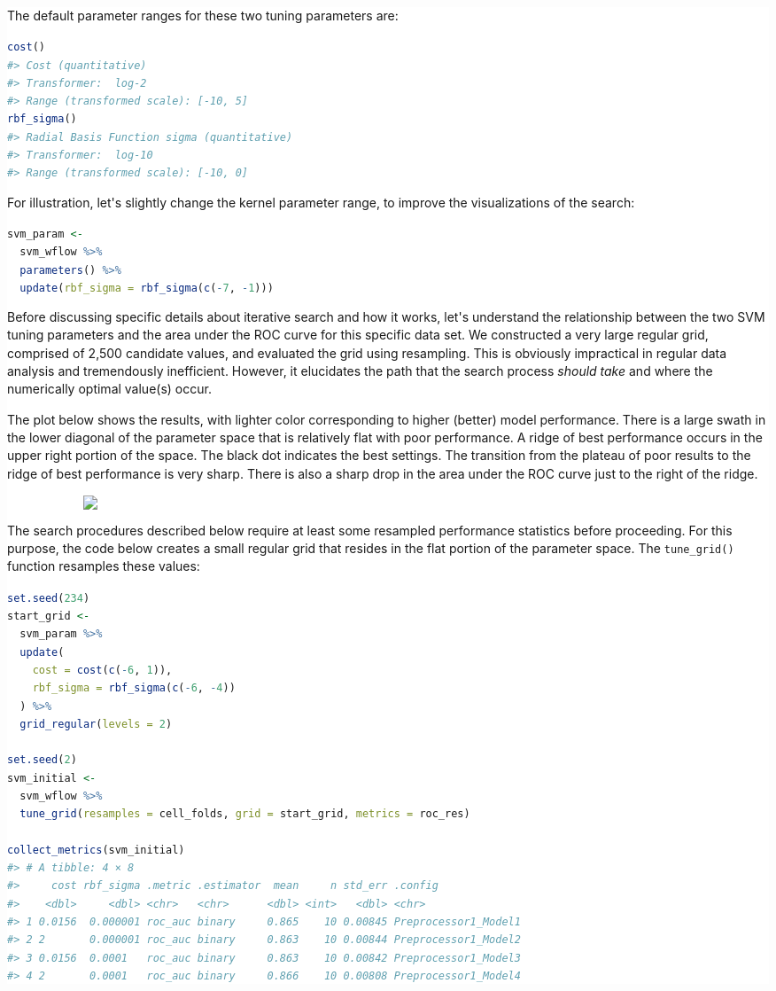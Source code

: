 The default parameter ranges for these two tuning parameters are: 


```r
cost()
#> Cost (quantitative)
#> Transformer:  log-2 
#> Range (transformed scale): [-10, 5]
rbf_sigma()
#> Radial Basis Function sigma (quantitative)
#> Transformer:  log-10 
#> Range (transformed scale): [-10, 0]
```

For illustration, let's slightly change the kernel parameter range, to improve the visualizations of the search: 


```r
svm_param <- 
  svm_wflow %>% 
  parameters() %>% 
  update(rbf_sigma = rbf_sigma(c(-7, -1)))
```

Before discussing specific details about iterative search and how it works, let's understand the relationship between the two SVM tuning parameters and the area under the ROC curve for this specific data set. We constructed a very large regular grid, comprised of 2,500 candidate values, and evaluated the grid using resampling. This is obviously impractical in regular data analysis and tremendously inefficient. However, it elucidates the path that the search process _should take_ and where the numerically optimal value(s) occur. 

The plot below shows the results, with lighter color corresponding to higher (better) model performance. There is a large swath in the lower diagonal of the parameter space that is relatively flat with poor performance. A ridge of best performance occurs in the upper right portion of the space. The black dot indicates the best settings. The transition from the plateau of poor results to the ridge of best performance is very sharp. There is also a sharp drop in the area under the ROC curve just to the right of the ridge.

<img src="premade/roc_surface.png" width="80%" style="display: block; margin: auto;" />

The search procedures described below require at least some resampled performance statistics before proceeding. For this purpose, the code below creates a small regular grid that resides in the flat portion of the parameter space. The `tune_grid()` function resamples these values:  


```r
set.seed(234)
start_grid <- 
  svm_param %>% 
  update(
    cost = cost(c(-6, 1)),
    rbf_sigma = rbf_sigma(c(-6, -4))
  ) %>% 
  grid_regular(levels = 2)

set.seed(2)
svm_initial <- 
  svm_wflow %>% 
  tune_grid(resamples = cell_folds, grid = start_grid, metrics = roc_res)

collect_metrics(svm_initial)
#> # A tibble: 4 × 8
#>     cost rbf_sigma .metric .estimator  mean     n std_err .config             
#>    <dbl>     <dbl> <chr>   <chr>      <dbl> <int>   <dbl> <chr>               
#> 1 0.0156  0.000001 roc_auc binary     0.865    10 0.00845 Preprocessor1_Model1
#> 2 2       0.000001 roc_auc binary     0.863    10 0.00844 Preprocessor1_Model2
#> 3 0.0156  0.0001   roc_auc binary     0.863    10 0.00842 Preprocessor1_Model3
#> 4 2       0.0001   roc_auc binary     0.866    10 0.00808 Preprocessor1_Model4
```